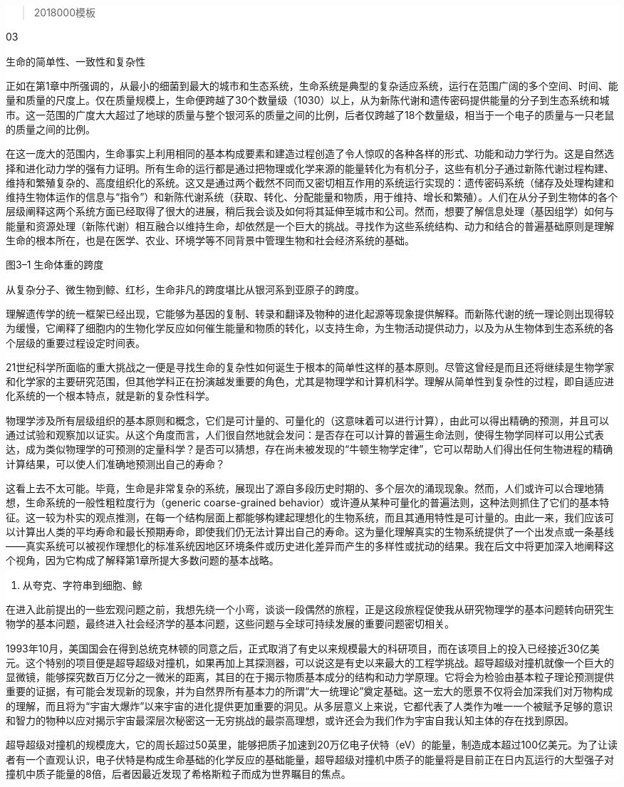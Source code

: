 # 
> 2018000模板


03

生命的简单性、一致性和复杂性





正如在第1章中所强调的，从最小的细菌到最大的城市和生态系统，生命系统是典型的复杂适应系统，运行在范围广阔的多个空间、时间、能量和质量的尺度上。仅在质量规模上，生命便跨越了30个数量级（1030）以上，从为新陈代谢和遗传密码提供能量的分子到生态系统和城市。这一范围的广度大大超过了地球的质量与整个银河系的质量之间的比例，后者仅跨越了18个数量级，相当于一个电子的质量与一只老鼠的质量之间的比例。

在这一庞大的范围内，生命事实上利用相同的基本构成要素和建造过程创造了令人惊叹的各种各样的形式、功能和动力学行为。这是自然选择和进化动力学的强有力证明。所有生命的运行都是通过把物理或化学来源的能量转化为有机分子，这些有机分子通过新陈代谢过程构建、维持和繁殖复杂的、高度组织化的系统。这又是通过两个截然不同而又密切相互作用的系统运行实现的：遗传密码系统（储存及处理构建和维持生物体运作的信息与“指令”）和新陈代谢系统（获取、转化、分配能量和物质，用于维持、增长和繁殖）。人们在从分子到生物体的各个层级阐释这两个系统方面已经取得了很大的进展，稍后我会谈及如何将其延伸至城市和公司。然而，想要了解信息处理（基因组学）如何与能量和资源处理（新陈代谢）相互融合以维持生命，却依然是一个巨大的挑战。寻找作为这些系统结构、动力和结合的普遍基础原则是理解生命的根本所在，也是在医学、农业、环境学等不同背景中管理生物和社会经济系统的基础。





图3–1 生命体重的跨度


从复杂分子、微生物到鲸、红杉，生命非凡的跨度堪比从银河系到亚原子的跨度。




理解遗传学的统一框架已经出现，它能够为基因的复制、转录和翻译及物种的进化起源等现象提供解释。而新陈代谢的统一理论则出现得较为缓慢，它阐释了细胞内的生物化学反应如何催生能量和物质的转化，以支持生命，为生物活动提供动力，以及为从生物体到生态系统的各个层级的重要过程设定时间表。

21世纪科学所面临的重大挑战之一便是寻找生命的复杂性如何诞生于根本的简单性这样的基本原则。尽管这曾经是而且还将继续是生物学家和化学家的主要研究范围，但其他学科正在扮演越发重要的角色，尤其是物理学和计算机科学。理解从简单性到复杂性的过程，即自适应进化系统的一个根本特点，就是新的复杂性科学。

物理学涉及所有层级组织的基本原则和概念，它们是可计量的、可量化的（这意味着可以进行计算），由此可以得出精确的预测，并且可以通过试验和观察加以证实。从这个角度而言，人们很自然地就会发问：是否存在可以计算的普遍生命法则，使得生物学同样可以用公式表达，成为类似物理学的可预测的定量科学？是否可以猜想，存在尚未被发现的“牛顿生物学定律”，它可以帮助人们得出任何生物进程的精确计算结果，可以使人们准确地预测出自己的寿命？

这看上去不太可能。毕竟，生命是非常复杂的系统，展现出了源自多段历史时期的、多个层次的涌现现象。然而，人们或许可以合理地猜想，生命系统的一般性粗粒度行为（generic coarse-grained behavior）或许遵从某种可量化的普遍法则，这种法则抓住了它们的基本特征。这一较为朴实的观点推测，在每一个结构层面上都能够构建起理想化的生物系统，而且其通用特性是可计量的。由此一来，我们应该可以计算出人类的平均寿命和最长预期寿命，即使我们仍无法计算出自己的寿命。这为量化理解真实的生物系统提供了一个出发点或一条基线——真实系统可以被视作理想化的标准系统因地区环境条件或历史进化差异而产生的多样性或扰动的结果。我在后文中将更加深入地阐释这个视角，因为它构成了解释第1章所提大多数问题的基本战略。





1. 从夸克、字符串到细胞、鲸


在进入此前提出的一些宏观问题之前，我想先绕一个小弯，谈谈一段偶然的旅程，正是这段旅程促使我从研究物理学的基本问题转向研究生物学的基本问题，最终进入社会经济学的基本问题，这些问题与全球可持续发展的重要问题密切相关。

1993年10月，美国国会在得到总统克林顿的同意之后，正式取消了有史以来规模最大的科研项目，而在该项目上的投入已经接近30亿美元。这个特别的项目便是超导超级对撞机，如果再加上其探测器，可以说这是有史以来最大的工程学挑战。超导超级对撞机就像一个巨大的显微镜，能够探究数百万亿分之一微米的距离，其目的在于揭示物质基本成分的结构和动力学原理。它将会为检验由基本粒子理论预测提供重要的证据，有可能会发现新的现象，并为自然界所有基本力的所谓“大一统理论”奠定基础。这一宏大的愿景不仅将会加深我们对万物构成的理解，而且将为“宇宙大爆炸”以来宇宙的进化提供更加重要的洞见。从多层意义上来说，它都代表了人类作为唯一一个被赋予足够的意识和智力的物种以应对揭示宇宙最深层次秘密这一无穷挑战的最崇高理想，或许还会为我们作为宇宙自我认知主体的存在找到原因。

超导超级对撞机的规模庞大，它的周长超过50英里，能够把质子加速到20万亿电子伏特（eV）的能量，制造成本超过100亿美元。为了让读者有一个直观认识，电子伏特是构成生命基础的化学反应的基础能量，超导超级对撞机中质子的能量将是目前正在日内瓦运行的大型强子对撞机中质子能量的8倍，后者因最近发现了希格斯粒子而成为世界瞩目的焦点。
